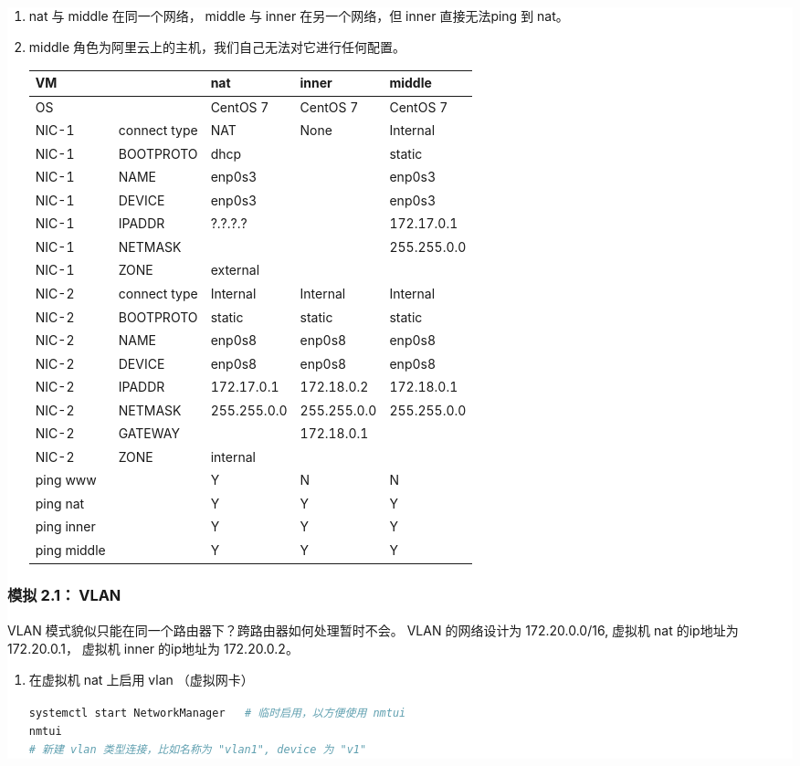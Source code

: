 1. nat 与 middle 在同一个网络， middle 与 inner 在另一个网络，但 inner 直接无法ping 到 nat。
1. middle 角色为阿里云上的主机，我们自己无法对它进行任何配置。

    | VM        |               | nat       | inner     |middle     |
    |-----------|---------------|-----------|-----------|-----------|
    |OS         |               |CentOS 7   |CentOS 7   |CentOS 7   |
    |NIC-1      |connect type   |NAT        |None       |Internal   |
    |NIC-1      |BOOTPROTO      |dhcp       |           |static     |
    |NIC-1      |NAME           |enp0s3     |           |enp0s3     |
    |NIC-1      |DEVICE         |enp0s3     |           |enp0s3     |
    |NIC-1      |IPADDR         |?.?.?.?    |           |172.17.0.1 |
    |NIC-1      |NETMASK        |           |           |255.255.0.0|
    |NIC-1      |ZONE           |external   |           |           |
    |NIC-2      |connect type   |Internal   |Internal   |Internal   |
    |NIC-2      |BOOTPROTO      |static     |static     |static     |
    |NIC-2      |NAME           |enp0s8     |enp0s8     |enp0s8     |
    |NIC-2      |DEVICE         |enp0s8     |enp0s8     |enp0s8     |     
    |NIC-2      |IPADDR         |172.17.0.1 |172.18.0.2 |172.18.0.1 |
    |NIC-2      |NETMASK        |255.255.0.0|255.255.0.0|255.255.0.0|
    |NIC-2      |GATEWAY        |           |172.18.0.1 |           |
    |NIC-2      |ZONE           |internal   |           |           |
    |ping www   |               | Y         | N         | N         |
    |ping nat   |               | Y         | Y         | Y         |
    |ping inner |               | Y         | Y         | Y         |
    |ping middle|               | Y         | Y         | Y         |


### 模拟 2.1： VLAN

VLAN 模式貌似只能在同一个路由器下？跨路由器如何处理暂时不会。
VLAN 的网络设计为 172.20.0.0/16, 
虚拟机 nat 的ip地址为 172.20.0.1，
虚拟机 inner 的ip地址为 172.20.0.2。

1. 在虚拟机 nat 上启用 vlan （虚拟网卡）

    ```bash
    systemctl start NetworkManager   # 临时启用，以方便使用 nmtui
    nmtui
    # 新建 vlan 类型连接，比如名称为 "vlan1", device 为 "v1"
    